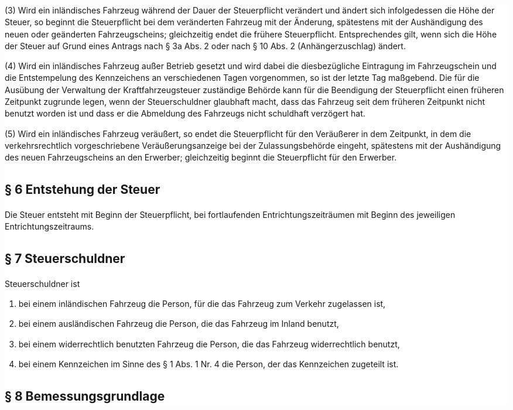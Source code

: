 (3) Wird ein inländisches Fahrzeug während der Dauer der Steuerpflicht
verändert und ändert sich infolgedessen die Höhe der Steuer, so
beginnt die Steuerpflicht bei dem veränderten Fahrzeug mit der
Änderung, spätestens mit der Aushändigung des neuen oder geänderten
Fahrzeugscheins; gleichzeitig endet die frühere Steuerpflicht.
Entsprechendes gilt, wenn sich die Höhe der Steuer auf Grund eines
Antrags nach § 3a Abs. 2 oder nach § 10 Abs. 2 (Anhängerzuschlag)
ändert.

(4) Wird ein inländisches Fahrzeug außer Betrieb gesetzt und wird
dabei die diesbezügliche Eintragung im Fahrzeugschein und die
Entstempelung des Kennzeichens an verschiedenen Tagen vorgenommen, so
ist der letzte Tag maßgebend. Die für die Ausübung der Verwaltung der
Kraftfahrzeugsteuer zuständige Behörde kann für die Beendigung der
Steuerpflicht einen früheren Zeitpunkt zugrunde legen, wenn der
Steuerschuldner glaubhaft macht, dass das Fahrzeug seit dem früheren
Zeitpunkt nicht benutzt worden ist und dass er die Abmeldung des
Fahrzeugs nicht schuldhaft verzögert hat.

(5) Wird ein inländisches Fahrzeug veräußert, so endet die
Steuerpflicht für den Veräußerer in dem Zeitpunkt, in dem die
verkehrsrechtlich vorgeschriebene Veräußerungsanzeige bei der
Zulassungsbehörde eingeht, spätestens mit der Aushändigung des neuen
Fahrzeugscheins an den Erwerber; gleichzeitig beginnt die
Steuerpflicht für den Erwerber.


## § 6 Entstehung der Steuer

Die Steuer entsteht mit Beginn der Steuerpflicht, bei fortlaufenden
Entrichtungszeiträumen mit Beginn des jeweiligen
Entrichtungszeitraums.


## § 7 Steuerschuldner

Steuerschuldner ist

1.  bei einem inländischen Fahrzeug die Person, für die das Fahrzeug zum
    Verkehr zugelassen ist,


2.  bei einem ausländischen Fahrzeug die Person, die das Fahrzeug im
    Inland benutzt,


3.  bei einem widerrechtlich benutzten Fahrzeug die Person, die das
    Fahrzeug widerrechtlich benutzt,


4.  bei einem Kennzeichen im Sinne des § 1 Abs. 1 Nr. 4 die Person, der
    das Kennzeichen zugeteilt ist.





## § 8 Bemessungsgrundlage
